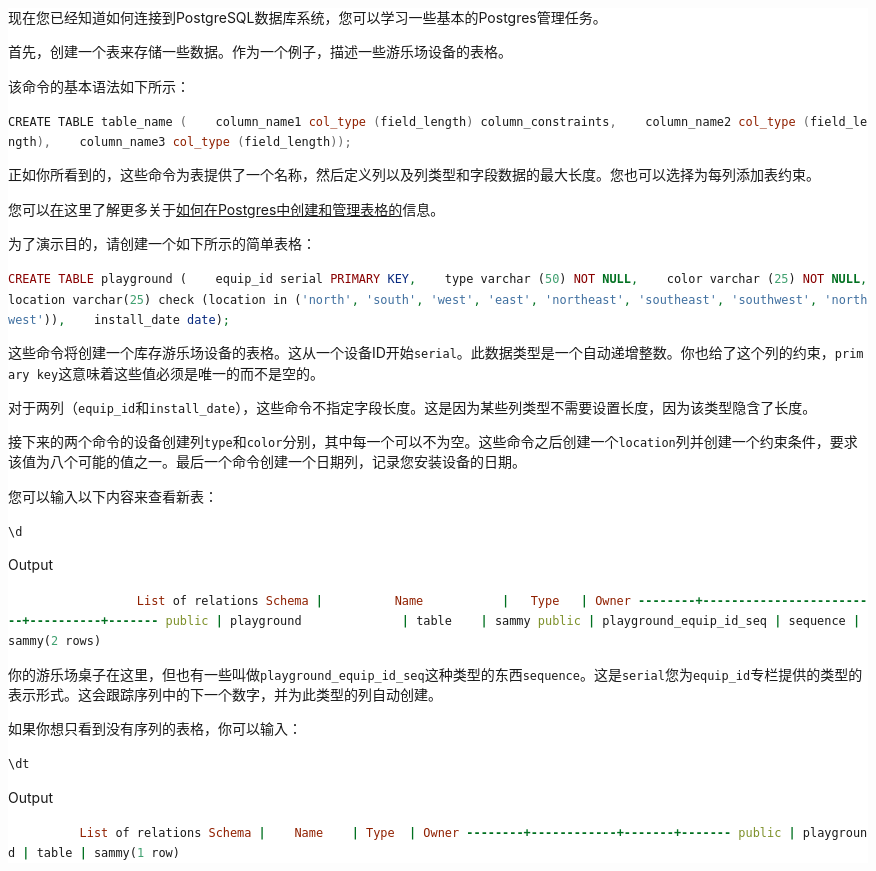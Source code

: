 现在您已经知道如何连接到PostgreSQL数据库系统，您可以学习一些基本的Postgres管理任务。

首先，创建一个表来存储一些数据。作为一个例子，描述一些游乐场设备的表格。

该命令的基本语法如下所示：



```cpp
CREATE TABLE table_name (    column_name1 col_type (field_length) column_constraints,    column_name2 col_type (field_length),    column_name3 col_type (field_length));
```

正如你所看到的，这些命令为表提供了一个名称，然后定义列以及列类型和字段数据的最大长度。您也可以选择为每列添加表约束。

您可以[在](https://digitalocean.com/community/articles/how-to-create-remove-manage-tables-in-postgresql-on-a-cloud-server)这里了解更多关于[如何在Postgres中创建和管理表格的](https://digitalocean.com/community/articles/how-to-create-remove-manage-tables-in-postgresql-on-a-cloud-server)信息。

为了演示目的，请创建一个如下所示的简单表格：

```php
CREATE TABLE playground (    equip_id serial PRIMARY KEY,    type varchar (50) NOT NULL,    color varchar (25) NOT NULL,    location varchar(25) check (location in ('north', 'south', 'west', 'east', 'northeast', 'southeast', 'southwest', 'northwest')),    install_date date);
```

这些命令将创建一个库存游乐场设备的表格。这从一个设备ID开始`serial`。此数据类型是一个自动递增整数。你也给了这个列的约束，`primary key`这意味着这些值必须是唯一的而不是空的。

对于两列（`equip_id`和`install_date`），这些命令不指定字段长度。这是因为某些列类型不需要设置长度，因为该类型隐含了长度。

接下来的两个命令的设备创建列`type`和`color`分别，其中每一个可以不为空。这些命令之后创建一个`location`列并创建一个约束条件，要求该值为八个可能的值之一。最后一个命令创建一个日期列，记录您安装设备的日期。

您可以输入以下内容来查看新表：

```undefined
\d
```

Output

```ruby
                  List of relations Schema |          Name           |   Type   | Owner --------+-------------------------+----------+------- public | playground              | table    | sammy public | playground_equip_id_seq | sequence | sammy(2 rows)
```

你的游乐场桌子在这里，但也有一些叫做`playground_equip_id_seq`这种类型的东西`sequence`。这是`serial`您为`equip_id`专栏提供的类型的表示形式。这会跟踪序列中的下一个数字，并为此类型的列自动创建。

如果你想只看到没有序列的表格，你可以输入：

```undefined
\dt
```

Output

```ruby
          List of relations Schema |    Name    | Type  | Owner --------+------------+-------+------- public | playground | table | sammy(1 row)
```
